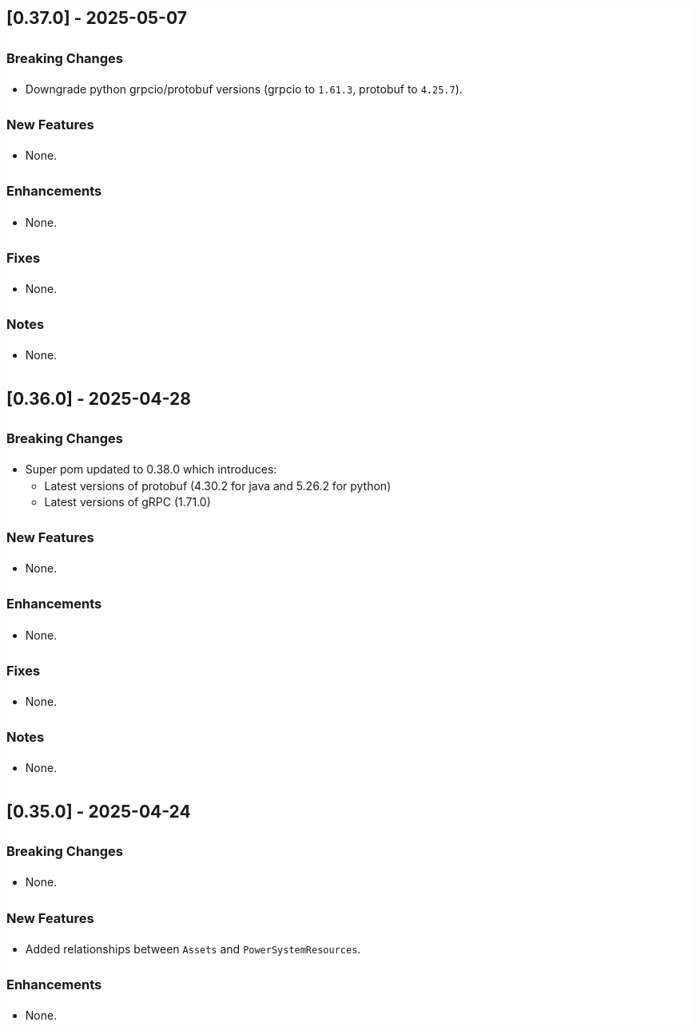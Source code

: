 ## [0.37.0] - 2025-05-07
### Breaking Changes
* Downgrade python grpcio/protobuf versions (grpcio to `1.61.3`, protobuf to `4.25.7`).

### New Features
* None.

### Enhancements
* None.

### Fixes
* None.

### Notes
* None.

## [0.36.0] - 2025-04-28
### Breaking Changes
* Super pom updated to 0.38.0 which introduces:
  * Latest versions of protobuf (4.30.2 for java and 5.26.2 for python)
  * Latest versions of gRPC (1.71.0)

### New Features
* None.

### Enhancements
* None.

### Fixes
* None.

### Notes
* None.

## [0.35.0] - 2025-04-24
### Breaking Changes
* None.

### New Features
* Added relationships between `Assets` and `PowerSystemResources`.

### Enhancements
* None.
